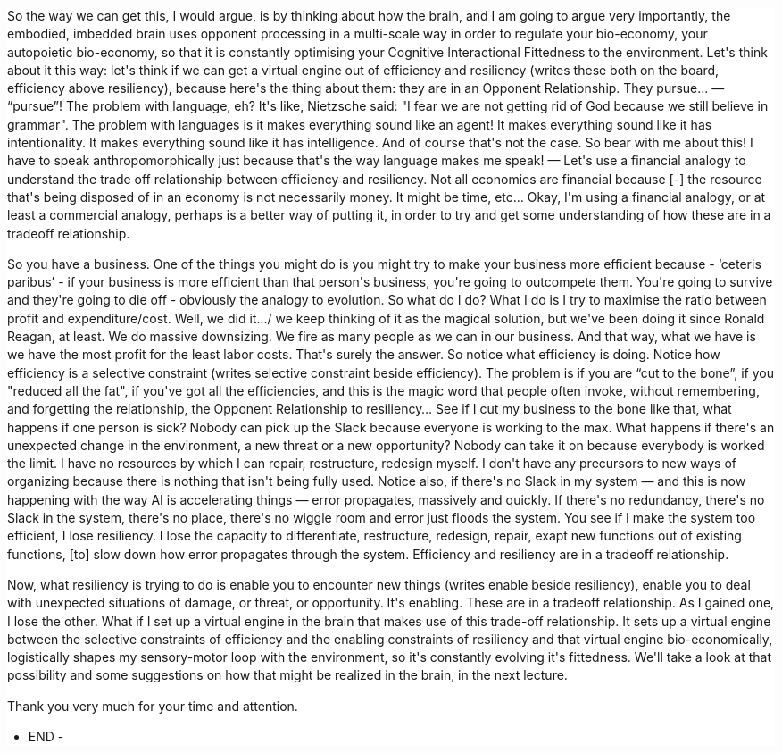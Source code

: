 So the way we can get this, I would argue, is by thinking about how the brain, and I am going to argue very importantly, the embodied, imbedded brain uses opponent processing in a multi-scale way in order to regulate your bio-economy, your autopoietic bio-economy, so that it is constantly optimising your Cognitive Interactional Fittedness to the environment. Let's think about it this way: let's think if we can get a virtual engine out of efficiency and resiliency \(writes these both on the board, efficiency above resiliency\), because here's the thing about them: they are in an Opponent Relationship. They pursue... — “pursue”\! The problem with language, eh? It's like, Nietzsche said: "I fear we are not getting rid of God because we still believe in grammar". The problem with languages is it makes everything sound like an agent\! It makes everything sound like it has intentionality. It makes everything sound like it has intelligence. And of course that's not the case. So bear with me about this\! I have to speak anthropomorphically just because that's the way language makes me speak\! — Let's use a financial analogy to understand the trade off relationship between efficiency and resiliency. Not all economies are financial because \[-\] the resource that's being disposed of in an economy is not necessarily money. It might be time, etc… Okay, I'm using a financial analogy, or at least a commercial analogy, perhaps is a better way of putting it, in order to try and get some understanding of how these are in a tradeoff relationship.

So you have a business. One of the things you might do is you might try to make your business more efficient because - ‘ceteris paribus’ - if your business is more efficient than that person's business, you're going to outcompete them. You're going to survive and they're going to die off - obviously the analogy to evolution. So what do I do? What I do is I try to maximise the ratio between profit and expenditure/cost. Well, we did it.../ we keep thinking of it as the magical solution, but we've been doing it since Ronald Reagan, at least. We do massive downsizing. We fire as many people as we can in our business. And that way, what we have is we have the most profit for the least labor costs. That's surely the answer. So notice what efficiency is doing. Notice how efficiency is a selective constraint \(writes selective constraint beside efficiency\). The problem is if you are “cut to the bone”, if you "reduced all the fat", if you've got all the efficiencies, and this is the magic word that people often invoke, without remembering, and forgetting the relationship, the Opponent Relationship to resiliency… See if I cut my business to the bone like that, what happens if one person is sick? Nobody can pick up the Slack because everyone is working to the max. What happens if there's an unexpected change in the environment, a new threat or a new opportunity? Nobody can take it on because everybody is worked the limit. I have no resources by which I can repair, restructure, redesign myself. I don't have any precursors to new ways of organizing because there is nothing that isn't being fully used. Notice also, if there's no Slack in my system — and this is now happening with the way AI is accelerating things — error propagates, massively and quickly. If there's no redundancy, there's no Slack in the system, there's no place, there's no wiggle room and error just floods the system. You see if I make the system too efficient, I lose resiliency. I lose the capacity to differentiate, restructure, redesign, repair, exapt new functions out of existing functions, \[to\] slow down how error propagates through the system. Efficiency and resiliency are in a tradeoff relationship.

Now, what resiliency is trying to do is enable you to encounter new things \(writes enable beside resiliency\), enable you to deal with unexpected situations of damage, or threat, or opportunity. It's enabling. These are in a tradeoff relationship. As I gained one, I lose the other. What if I set up a virtual engine in the brain that makes use of this trade-off relationship. It sets up a virtual engine between the selective constraints of efficiency and the enabling constraints of resiliency and that virtual engine bio-economically, logistically shapes my sensory-motor loop with the environment, so it's constantly evolving it's fittedness. We'll take a look at that possibility and some suggestions on how that might be realized in the brain, in the next lecture.

Thank you very much for your time and attention.

- END -